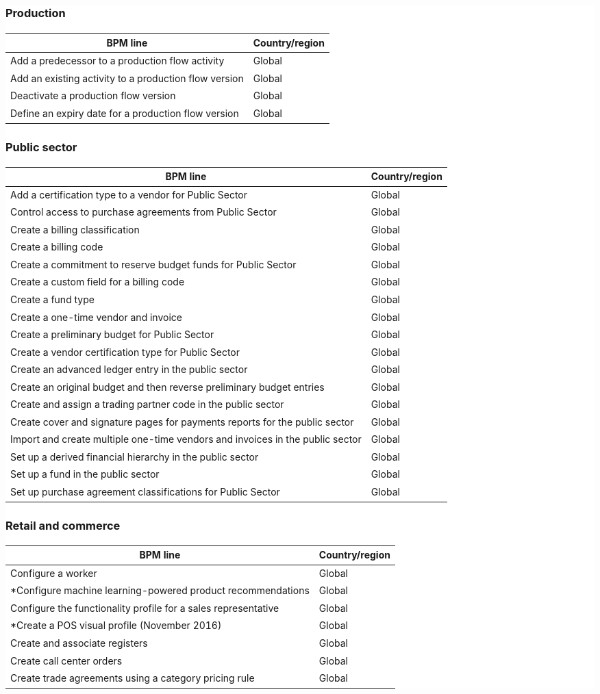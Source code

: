
### Production

| BPM line                                              | Country/region |
|-------------------------------------------------------|----------------|
| Add a predecessor to a production flow activity       | Global         |
| Add an existing activity to a production flow version | Global         |
| Deactivate a production flow version                  | Global         |
| Define an expiry date for a production flow version   | Global         |

### Public sector

| BPM line                                                                      | Country/region |
|-------------------------------------------------------------------------------|----------------|
| Add a certification type to a vendor for Public Sector                        | Global         |
| Control access to purchase agreements from Public Sector                      | Global         |
| Create a billing classification                                               | Global         |
| Create a billing code                                                         | Global         |
| Create a commitment to reserve budget funds for Public Sector                 | Global         |
| Create a custom field for a billing code                                      | Global         |
| Create a fund type                                                            | Global         |
| Create a one-time vendor and invoice                                          | Global         |
| Create a preliminary budget for Public Sector                                 | Global         |
| Create a vendor certification type for Public Sector                          | Global         |
| Create an advanced ledger entry in the public sector                          | Global         |
| Create an original budget and then reverse preliminary budget entries         | Global         |
| Create and assign a trading partner code in the public sector                 | Global         |
| Create cover and signature pages for payments reports for the public sector   | Global         |
| Import and create multiple one-time vendors and invoices in the public sector | Global         |
| Set up a derived financial hierarchy in the public sector                     | Global         |
| Set up a fund in the public sector                                            | Global         |
| Set up purchase agreement classifications for Public Sector                   | Global         |

### Retail and commerce

| BPM line                                                       | Country/region |
|----------------------------------------------------------------|----------------|
| Configure a worker                                             | Global         |
| \*Configure machine learning-powered product recommendations   | Global         |
| Configure the functionality profile for a sales representative | Global         |
| \*Create a POS visual profile (November 2016)                  | Global         |
| Create and associate registers                                 | Global         |
| Create call center orders                                      | Global         |
| Create trade agreements using a category pricing rule          | Global         |